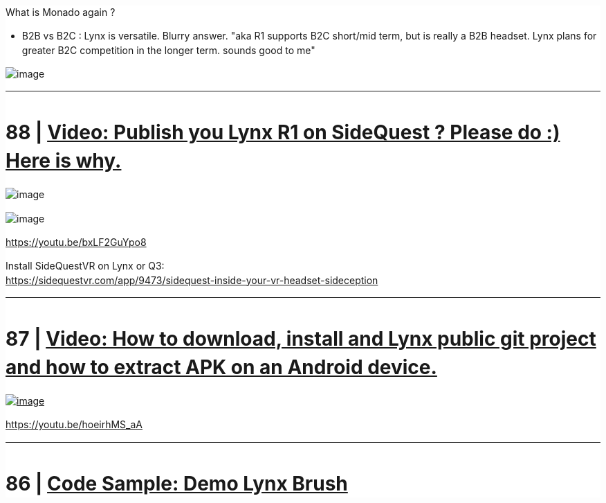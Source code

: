 What is Monado again ?


- B2B vs B2C : Lynx is versatile.  Blurry answer.
"aka R1 supports B2C short/mid term, but is really a B2B headset. Lynx plans for greater B2C competition in the longer term. sounds good to me"

![image](https://github.com/EloiStree/HelloLynxR1/assets/20149493/f7f2e789-347d-453c-a498-392cfa1782b1)



  

  

-----------------------------------------  

  

# 88 | [Video: Publish you Lynx R1 on SideQuest ? Please do :) Here is why.](https://api.github.com/repos/EloiStree/HelloLynxR1/issues/88)  

  

 ![image](https://github.com/EloiStree/HelloLynxR1/assets/20149493/9aba87f4-dcb4-4bc7-96a5-9ad4100cb7b4)

![image](https://github.com/EloiStree/HelloLynxR1/assets/20149493/c8f7c8e3-3a05-4572-884a-931bacd4ccc0)

https://youtu.be/bxLF2GuYpo8

Install SideQuestVR on Lynx or Q3:  
https://sidequestvr.com/app/9473/sidequest-inside-your-vr-headset-sideception    

  

-----------------------------------------  

  

# 87 | [Video: How to download, install and Lynx public git project  and how to extract APK on an Android device.](https://api.github.com/repos/EloiStree/HelloLynxR1/issues/87)  

  

 [![image](https://github.com/EloiStree/HelloLynxR1/assets/20149493/c76b1198-a5d8-418b-8560-eaac990ce8a6)](https://youtu.be/hoeirhMS_aA)

https://youtu.be/hoeirhMS_aA  

  

-----------------------------------------  

  

# 86 | [Code Sample:  Demo Lynx Brush](https://api.github.com/repos/EloiStree/HelloLynxR1/issues/86)  
